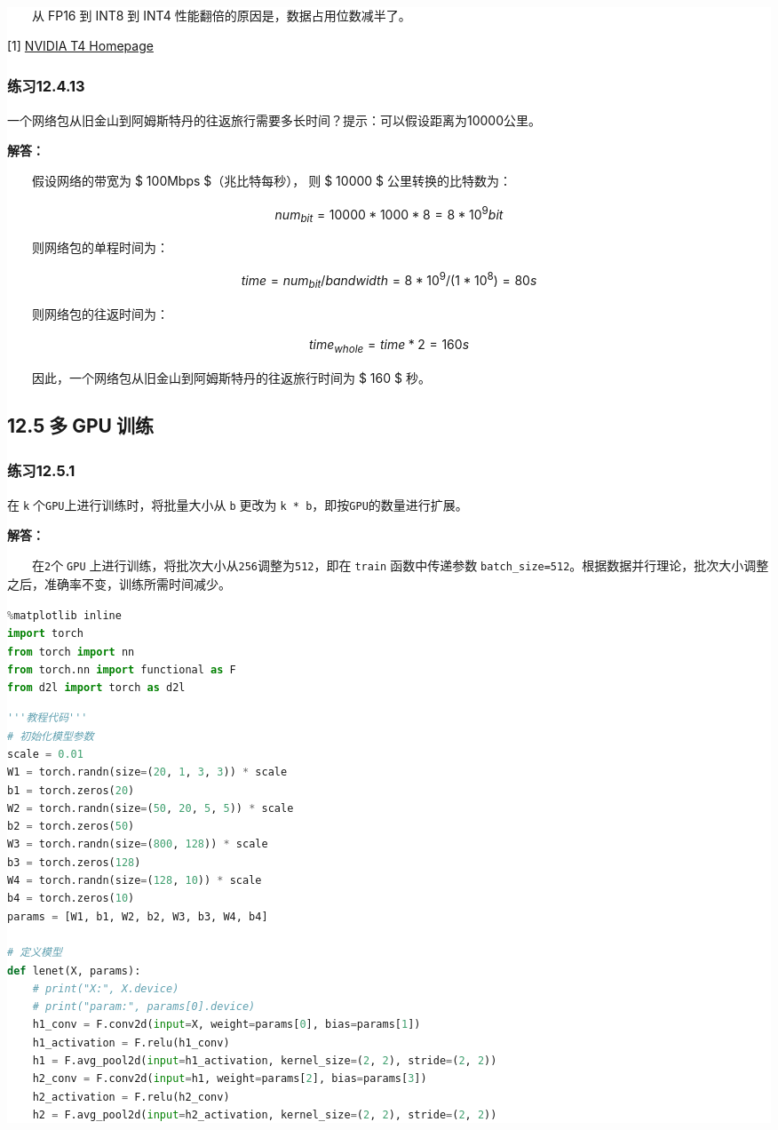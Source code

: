 &emsp;&emsp;从 FP16 到 INT8 到 INT4 性能翻倍的原因是，数据占用位数减半了。

<div id="#refer-anchor"></div>

[1] [NVIDIA T4 Homepage](https://www.nvidia.cn/data-center/tesla-t4/)

### 练习12.4.13

一个网络包从旧金山到阿姆斯特丹的往返旅行需要多长时间？提示：可以假设距离为10000公里。

**解答：**

&emsp;&emsp;假设网络的带宽为 $ 100Mbps $（兆比特每秒）， 则 $ 10000 $ 公里转换的比特数为：

$$ num_{bit} = 10000 * 1000 * 8 = 8 * 10^{9} bit $$

&emsp;&emsp;则网络包的单程时间为：

$$ time = num_{bit} / bandwidth = 8 * 10^9 / (1 * 10^8) = 80 s $$

&emsp;&emsp;则网络包的往返时间为：

$$ time_{whole} = time * 2 = 160 s $$

&emsp;&emsp;因此，一个网络包从旧金山到阿姆斯特丹的往返旅行时间为 $ 160 $ 秒。

## 12.5 多 GPU 训练

### 练习12.5.1

在 `k` 个`GPU`上进行训练时，将批量大小从 `b` 更改为 `k * b`，即按`GPU`的数量进行扩展。

**解答：**

&emsp;&emsp;在`2`个 `GPU` 上进行训练，将批次大小从`256`调整为`512`，即在 `train` 函数中传递参数 `batch_size=512`。根据数据并行理论，批次大小调整之后，准确率不变，训练所需时间减少。


```python
%matplotlib inline
import torch
from torch import nn
from torch.nn import functional as F
from d2l import torch as d2l
```


```python
'''教程代码'''
# 初始化模型参数
scale = 0.01
W1 = torch.randn(size=(20, 1, 3, 3)) * scale
b1 = torch.zeros(20)
W2 = torch.randn(size=(50, 20, 5, 5)) * scale
b2 = torch.zeros(50)
W3 = torch.randn(size=(800, 128)) * scale
b3 = torch.zeros(128)
W4 = torch.randn(size=(128, 10)) * scale
b4 = torch.zeros(10)
params = [W1, b1, W2, b2, W3, b3, W4, b4]

# 定义模型
def lenet(X, params):
    # print("X:", X.device)
    # print("param:", params[0].device)
    h1_conv = F.conv2d(input=X, weight=params[0], bias=params[1])
    h1_activation = F.relu(h1_conv)
    h1 = F.avg_pool2d(input=h1_activation, kernel_size=(2, 2), stride=(2, 2))
    h2_conv = F.conv2d(input=h1, weight=params[2], bias=params[3])
    h2_activation = F.relu(h2_conv)
    h2 = F.avg_pool2d(input=h2_activation, kernel_size=(2, 2), stride=(2, 2))
```